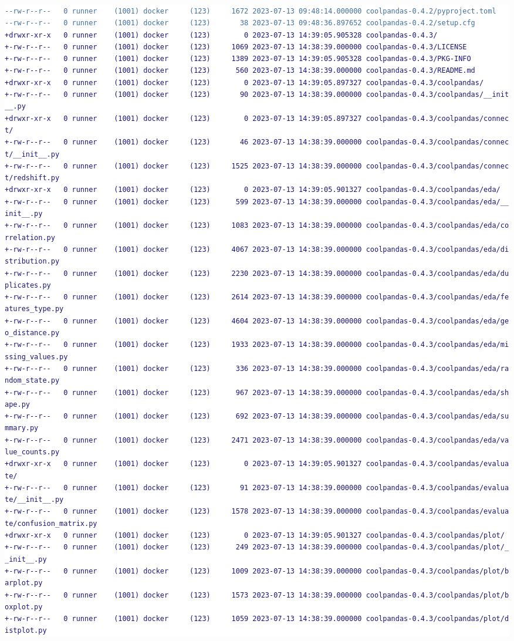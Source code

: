 ```diff
--rw-r--r--   0 runner    (1001) docker     (123)     1672 2023-07-13 09:48:14.000000 coolpandas-0.4.2/pyproject.toml
--rw-r--r--   0 runner    (1001) docker     (123)       38 2023-07-13 09:48:36.897652 coolpandas-0.4.2/setup.cfg
+drwxr-xr-x   0 runner    (1001) docker     (123)        0 2023-07-13 14:39:05.905328 coolpandas-0.4.3/
+-rw-r--r--   0 runner    (1001) docker     (123)     1069 2023-07-13 14:38:39.000000 coolpandas-0.4.3/LICENSE
+-rw-r--r--   0 runner    (1001) docker     (123)     1389 2023-07-13 14:39:05.905328 coolpandas-0.4.3/PKG-INFO
+-rw-r--r--   0 runner    (1001) docker     (123)      560 2023-07-13 14:38:39.000000 coolpandas-0.4.3/README.md
+drwxr-xr-x   0 runner    (1001) docker     (123)        0 2023-07-13 14:39:05.897327 coolpandas-0.4.3/coolpandas/
+-rw-r--r--   0 runner    (1001) docker     (123)       90 2023-07-13 14:38:39.000000 coolpandas-0.4.3/coolpandas/__init__.py
+drwxr-xr-x   0 runner    (1001) docker     (123)        0 2023-07-13 14:39:05.897327 coolpandas-0.4.3/coolpandas/connect/
+-rw-r--r--   0 runner    (1001) docker     (123)       46 2023-07-13 14:38:39.000000 coolpandas-0.4.3/coolpandas/connect/__init__.py
+-rw-r--r--   0 runner    (1001) docker     (123)     1525 2023-07-13 14:38:39.000000 coolpandas-0.4.3/coolpandas/connect/redshift.py
+drwxr-xr-x   0 runner    (1001) docker     (123)        0 2023-07-13 14:39:05.901327 coolpandas-0.4.3/coolpandas/eda/
+-rw-r--r--   0 runner    (1001) docker     (123)      599 2023-07-13 14:38:39.000000 coolpandas-0.4.3/coolpandas/eda/__init__.py
+-rw-r--r--   0 runner    (1001) docker     (123)     1083 2023-07-13 14:38:39.000000 coolpandas-0.4.3/coolpandas/eda/correlation.py
+-rw-r--r--   0 runner    (1001) docker     (123)     4067 2023-07-13 14:38:39.000000 coolpandas-0.4.3/coolpandas/eda/distribution.py
+-rw-r--r--   0 runner    (1001) docker     (123)     2230 2023-07-13 14:38:39.000000 coolpandas-0.4.3/coolpandas/eda/duplicates.py
+-rw-r--r--   0 runner    (1001) docker     (123)     2614 2023-07-13 14:38:39.000000 coolpandas-0.4.3/coolpandas/eda/features_type.py
+-rw-r--r--   0 runner    (1001) docker     (123)     4604 2023-07-13 14:38:39.000000 coolpandas-0.4.3/coolpandas/eda/geo_distance.py
+-rw-r--r--   0 runner    (1001) docker     (123)     1933 2023-07-13 14:38:39.000000 coolpandas-0.4.3/coolpandas/eda/missing_values.py
+-rw-r--r--   0 runner    (1001) docker     (123)      336 2023-07-13 14:38:39.000000 coolpandas-0.4.3/coolpandas/eda/random_state.py
+-rw-r--r--   0 runner    (1001) docker     (123)      967 2023-07-13 14:38:39.000000 coolpandas-0.4.3/coolpandas/eda/shape.py
+-rw-r--r--   0 runner    (1001) docker     (123)      692 2023-07-13 14:38:39.000000 coolpandas-0.4.3/coolpandas/eda/summary.py
+-rw-r--r--   0 runner    (1001) docker     (123)     2471 2023-07-13 14:38:39.000000 coolpandas-0.4.3/coolpandas/eda/value_counts.py
+drwxr-xr-x   0 runner    (1001) docker     (123)        0 2023-07-13 14:39:05.901327 coolpandas-0.4.3/coolpandas/evaluate/
+-rw-r--r--   0 runner    (1001) docker     (123)       91 2023-07-13 14:38:39.000000 coolpandas-0.4.3/coolpandas/evaluate/__init__.py
+-rw-r--r--   0 runner    (1001) docker     (123)     1578 2023-07-13 14:38:39.000000 coolpandas-0.4.3/coolpandas/evaluate/confusion_matrix.py
+drwxr-xr-x   0 runner    (1001) docker     (123)        0 2023-07-13 14:39:05.901327 coolpandas-0.4.3/coolpandas/plot/
+-rw-r--r--   0 runner    (1001) docker     (123)      249 2023-07-13 14:38:39.000000 coolpandas-0.4.3/coolpandas/plot/__init__.py
+-rw-r--r--   0 runner    (1001) docker     (123)     1009 2023-07-13 14:38:39.000000 coolpandas-0.4.3/coolpandas/plot/barplot.py
+-rw-r--r--   0 runner    (1001) docker     (123)     1573 2023-07-13 14:38:39.000000 coolpandas-0.4.3/coolpandas/plot/boxplot.py
+-rw-r--r--   0 runner    (1001) docker     (123)     1059 2023-07-13 14:38:39.000000 coolpandas-0.4.3/coolpandas/plot/distplot.py
```